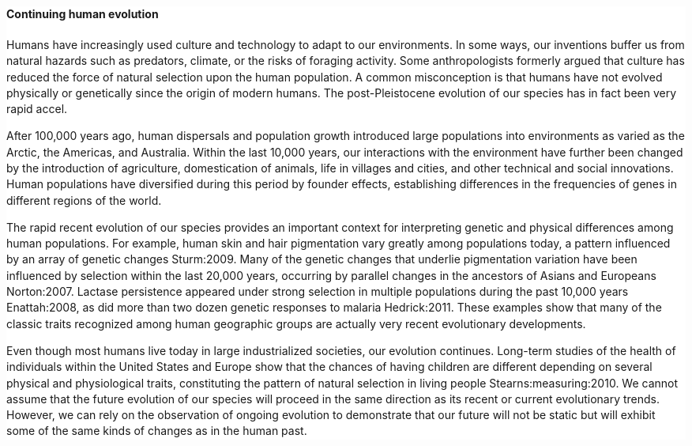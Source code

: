 




<h4>Continuing human evolution</h4>

Humans have increasingly used culture and technology to adapt to our environments. In some ways, our inventions buffer us from natural hazards such as predators, climate, or the risks of foraging activity. Some anthropologists formerly argued that culture has reduced the force of natural selection upon the human population. A common misconception is that humans have not evolved physically or genetically since the origin of modern humans. The post-Pleistocene evolution of our species has in fact been very rapid <bib>accel</bib>. 

After 100,000 years ago, human dispersals and population growth introduced large populations into environments as varied as the Arctic, the Americas, and Australia. Within the last 10,000 years, our interactions with the environment have further been changed by the introduction of agriculture, domestication of animals, life in villages and cities, and other technical and social innovations. Human populations have diversified during this period by founder effects, establishing differences in the frequencies of genes in different regions of the world. 

The rapid recent evolution of our species provides an important context for interpreting genetic and physical differences among human populations. For example, human skin and hair pigmentation vary greatly among populations today, a pattern influenced by an array of genetic changes <bib>Sturm:2009</bib>. Many of the genetic changes that underlie pigmentation variation have been influenced by selection within the last 20,000 years, occurring by parallel changes in the ancestors of Asians and Europeans <bib>Norton:2007</bib>. Lactase persistence appeared under strong selection in multiple populations during the past 10,000 years <bib>Enattah:2008</bib>, as did more than two dozen genetic responses to malaria <bib>Hedrick:2011</bib>. These examples show that many of the classic traits recognized among human geographic groups are actually very recent evolutionary developments. 

Even though most humans live today in large industrialized societies, our evolution continues. Long-term studies of the health of individuals within the United States and Europe show that the chances of having children are different depending on several physical and physiological traits, constituting the pattern of natural selection in living people <bib>Stearns:measuring:2010</bib>. We cannot assume that the future evolution of our species will proceed in the same direction as its recent or current evolutionary trends. However, we can rely on the observation of ongoing evolution to demonstrate that our future will not be static but will exhibit some of the same kinds of changes as in the human past. 



